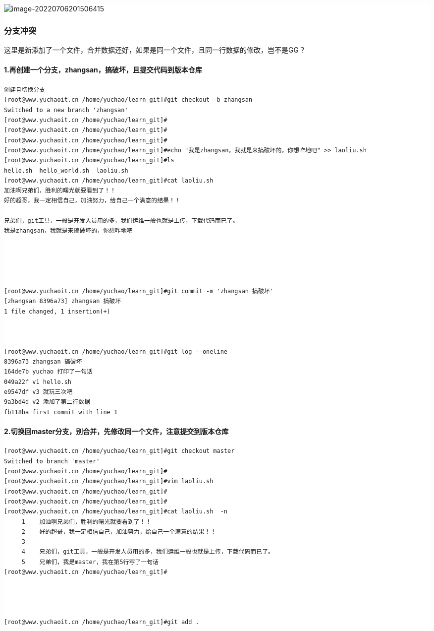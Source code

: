![image-20220706201506415](http://book.bikongge.com/sre/2024-linux/image-20220706201506415.png)

### 分支冲突

这里是新添加了一个文件，合并数据还好，如果是同一个文件，且同一行数据的修改，岂不是GG？

#### 1.再创建一个分支，zhangsan，搞破坏，且提交代码到版本仓库

```
创建且切换分支
[root@www.yuchaoit.cn /home/yuchao/learn_git]#git checkout -b zhangsan
Switched to a new branch 'zhangsan'
[root@www.yuchaoit.cn /home/yuchao/learn_git]#
[root@www.yuchaoit.cn /home/yuchao/learn_git]#
[root@www.yuchaoit.cn /home/yuchao/learn_git]#
[root@www.yuchaoit.cn /home/yuchao/learn_git]#echo "我是zhangsan，我就是来搞破坏的，你想咋地吧" >> laoliu.sh
[root@www.yuchaoit.cn /home/yuchao/learn_git]#ls
hello.sh  hello_world.sh  laoliu.sh
[root@www.yuchaoit.cn /home/yuchao/learn_git]#cat laoliu.sh
加油啊兄弟们，胜利的曙光就要看到了！！
好的超哥，我一定相信自己，加油努力，给自己一个满意的结果！！

兄弟们，git工具，一般是开发人员用的多，我们运维一般也就是上传，下载代码而已了。
我是zhangsan，我就是来搞破坏的，你想咋地吧





[root@www.yuchaoit.cn /home/yuchao/learn_git]#git commit -m 'zhangsan 搞破坏'
[zhangsan 8396a73] zhangsan 搞破坏
1 file changed, 1 insertion(+)



[root@www.yuchaoit.cn /home/yuchao/learn_git]#git log --oneline
8396a73 zhangsan 搞破坏
164de7b yuchao 打印了一句话
049a22f v1 hello.sh
e9547df v3 就玩三次吧
9a3bd4d v2 添加了第二行数据
fb118ba first commit with line 1
```

#### 2.切换回master分支，别合并，先修改同一个文件，注意提交到版本仓库

```
[root@www.yuchaoit.cn /home/yuchao/learn_git]#git checkout master
Switched to branch 'master'
[root@www.yuchaoit.cn /home/yuchao/learn_git]#
[root@www.yuchaoit.cn /home/yuchao/learn_git]#vim laoliu.sh
[root@www.yuchaoit.cn /home/yuchao/learn_git]#
[root@www.yuchaoit.cn /home/yuchao/learn_git]#
[root@www.yuchaoit.cn /home/yuchao/learn_git]#cat laoliu.sh  -n
     1    加油啊兄弟们，胜利的曙光就要看到了！！
     2    好的超哥，我一定相信自己，加油努力，给自己一个满意的结果！！
     3
     4    兄弟们，git工具，一般是开发人员用的多，我们运维一般也就是上传，下载代码而已了。
     5    兄弟们，我是master，我在第5行写了一句话
[root@www.yuchaoit.cn /home/yuchao/learn_git]#




[root@www.yuchaoit.cn /home/yuchao/learn_git]#git add .
```